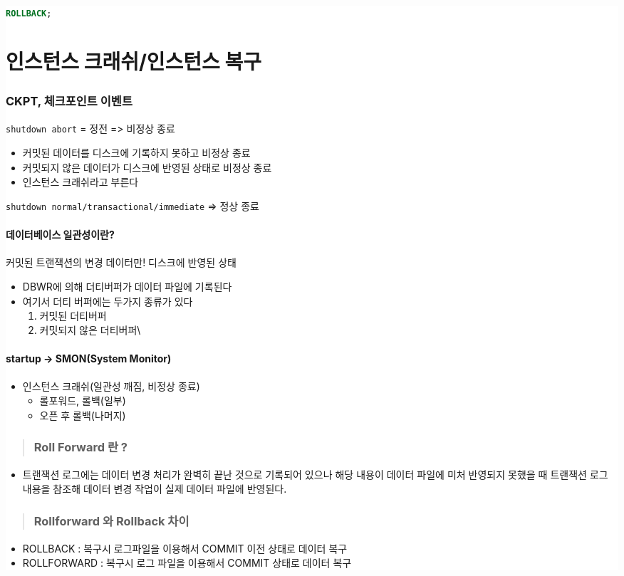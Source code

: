 ```sql
ROLLBACK;
```

# 인스턴스 크래쉬/인스턴스 복구

### CKPT, 체크포인트 이벤트

```shutdown abort``` = 정전 => 비정상 종료
- 커밋된 데이터를 디스크에 기록하지 못하고 비정상 종료
- 커밋되지 않은 데이터가 디스크에 반영된 상태로 비정상 종료
- 인스턴스 크래쉬라고 부른다


```shutdown normal/transactional/immediate``` => 정상 종료 

#### 데이터베이스 일관성이란?
커밋된 트랜잭션의 변경 데이터만! 디스크에 반영된 상태

- DBWR에 의해 더티버퍼가 데이터 파일에 기록된다
- 여기서 더티 버퍼에는 두가지 종류가 있다
	1. 커밋된 더티버퍼
	2. 커밋되지 않은 더티버퍼\
    
#### startup -> SMON(System Monitor)
- 인스턴스 크래쉬(일관성 깨짐, 비정상 종료)
	- 롤포워드, 롤백(일부)
	- 오픈 후 롤백(나머지)
    
> ### Roll Forward 란 ?
- 트랜잭션 로그에는 데이터 변경 처리가 완벽히 끝난 것으로 기록되어 있으나 해당 내용이 데이터 파일에 미처 반영되지 못했을 때 트랜잭션 로그 내용을 참조해 데이터 변경 작업이 실제 데이터 파일에 반영된다.

> ### Rollforward 와 Rollback 차이
- ROLLBACK : 복구시 로그파일을 이용해서 COMMIT 이전 상태로 데이터 복구
- ROLLFORWARD : 복구시 로그 파일을 이용해서 COMMIT 상태로 데이터 복구